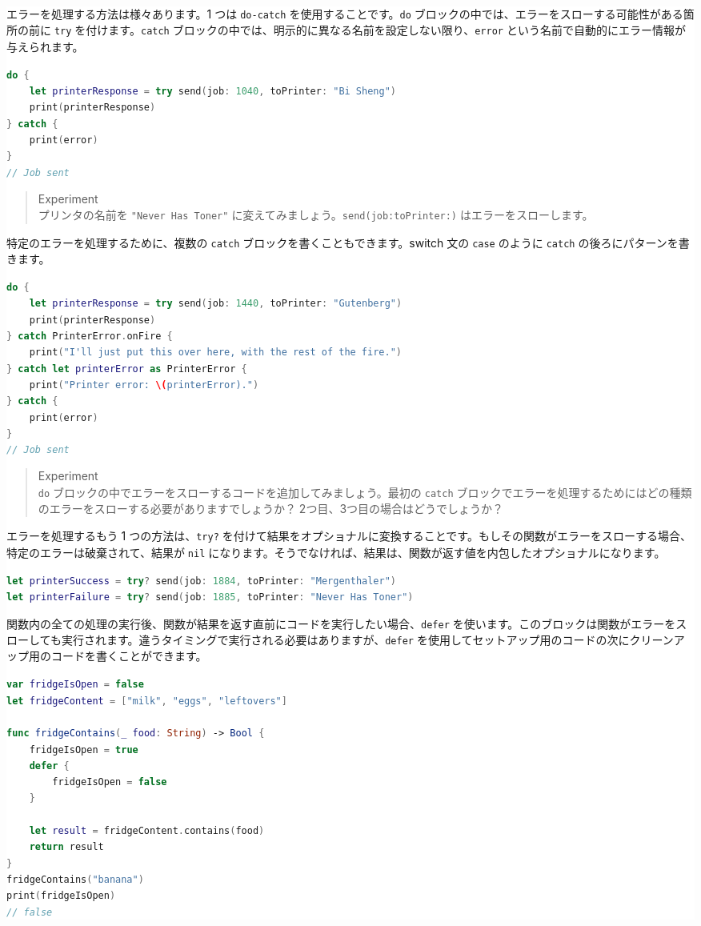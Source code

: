 エラーを処理する方法は様々あります。1 つは `do-catch` を使用することです。`do` ブロックの中では、エラーをスローする可能性がある箇所の前に `try` を付けます。`catch` ブロックの中では、明示的に異なる名前を設定しない限り、`error` という名前で自動的にエラー情報が与えられます。

```swift
do {
    let printerResponse = try send(job: 1040, toPrinter: "Bi Sheng")
    print(printerResponse)
} catch {
    print(error)
}
// Job sent
```

> Experiment  
> プリンタの名前を `"Never Has Toner"` に変えてみましょう。`send(job:toPrinter:)` はエラーをスローします。

特定のエラーを処理するために、複数の `catch` ブロックを書くこともできます。switch 文の `case` のように `catch` の後ろにパターンを書きます。

```swift
do {
    let printerResponse = try send(job: 1440, toPrinter: "Gutenberg")
    print(printerResponse)
} catch PrinterError.onFire {
    print("I'll just put this over here, with the rest of the fire.")
} catch let printerError as PrinterError {
    print("Printer error: \(printerError).")
} catch {
    print(error)
}
// Job sent
```

> Experiment  
> `do` ブロックの中でエラーをスローするコードを追加してみましょう。最初の `catch` ブロックでエラーを処理するためにはどの種類のエラーをスローする必要がありますでしょうか？ 2つ目、3つ目の場合はどうでしょうか？

エラーを処理するもう 1 つの方法は、`try?` を付けて結果をオプショナルに変換することです。もしその関数がエラーをスローする場合、特定のエラーは破棄されて、結果が `nil` になります。そうでなければ、結果は、関数が返す値を内包したオプショナルになります。

```swift
let printerSuccess = try? send(job: 1884, toPrinter: "Mergenthaler")
let printerFailure = try? send(job: 1885, toPrinter: "Never Has Toner")
```

関数内の全ての処理の実行後、関数が結果を返す直前にコードを実行したい場合、`defer` を使います。このブロックは関数がエラーをスローしても実行されます。違うタイミングで実行される必要はありますが、`defer` を使用してセットアップ用のコードの次にクリーンアップ用のコードを書くことができます。

```swift
var fridgeIsOpen = false
let fridgeContent = ["milk", "eggs", "leftovers"]

func fridgeContains(_ food: String) -> Bool {
    fridgeIsOpen = true
    defer {
        fridgeIsOpen = false
    }

    let result = fridgeContent.contains(food)
    return result
}
fridgeContains("banana")
print(fridgeIsOpen)
// false
```
